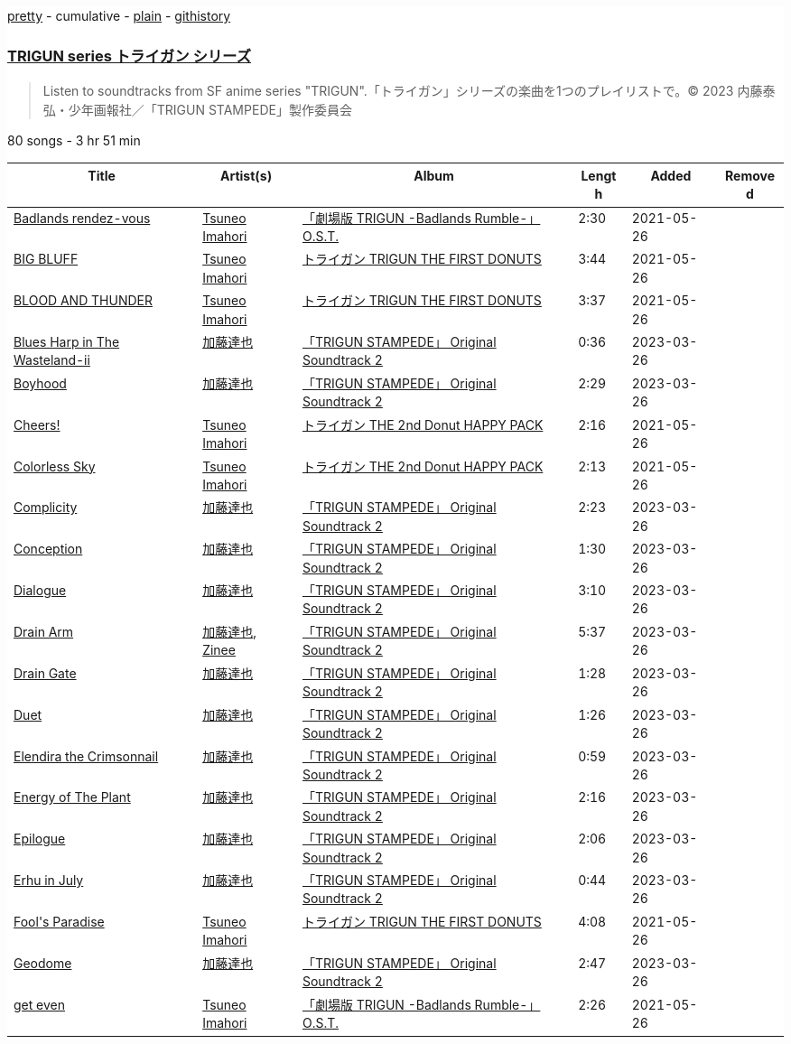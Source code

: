 [pretty](/playlists/pretty/37i9dQZF1DX39iJO9NeCvA.md) - cumulative - [plain](/playlists/plain/37i9dQZF1DX39iJO9NeCvA) - [githistory](https://github.githistory.xyz/mackorone/spotify-playlist-archive/blob/main/playlists/plain/37i9dQZF1DX39iJO9NeCvA)

### [TRIGUN series トライガン シリーズ](https://open.spotify.com/playlist/37i9dQZF1DX39iJO9NeCvA)

> Listen to soundtracks from SF anime series "TRIGUN".「トライガン」シリーズの楽曲を1つのプレイリストで。© 2023 内藤泰弘・少年画報社／「TRIGUN STAMPEDE」製作委員会

80 songs - 3 hr 51 min

| Title | Artist(s) | Album | Length | Added | Removed |
|---|---|---|---|---|---|
| [Badlands rendez\-vous](https://open.spotify.com/track/5ykpANKPBgBGzJiprdSnnx) | [Tsuneo Imahori](https://open.spotify.com/artist/5pfYZjQ34Czl0aQcWxQSmp) | [「劇場版 TRIGUN \-Badlands Rumble\-」O.S.T.](https://open.spotify.com/album/1gFKvXjaV7ws7MnONh7KKx) | 2:30 | 2021-05-26 |  |
| [BIG BLUFF](https://open.spotify.com/track/36wkLZs1Cjk1wx0jLByYpe) | [Tsuneo Imahori](https://open.spotify.com/artist/5pfYZjQ34Czl0aQcWxQSmp) | [トライガン TRIGUN THE FIRST DONUTS](https://open.spotify.com/album/2GIZ52Vb5m6s7KV2SRxT4h) | 3:44 | 2021-05-26 |  |
| [BLOOD AND THUNDER](https://open.spotify.com/track/76l7MFgonqaorlrd5yeBwS) | [Tsuneo Imahori](https://open.spotify.com/artist/5pfYZjQ34Czl0aQcWxQSmp) | [トライガン TRIGUN THE FIRST DONUTS](https://open.spotify.com/album/2GIZ52Vb5m6s7KV2SRxT4h) | 3:37 | 2021-05-26 |  |
| [Blues Harp in The Wasteland\-ii](https://open.spotify.com/track/5Wef4pqNhF8KY0w19xHuAC) | [加藤達也](https://open.spotify.com/artist/68c6aJmIbV2VVfU6ObU1Nx) | [「TRIGUN STAMPEDE」 Original Soundtrack 2](https://open.spotify.com/album/6csNXzQg2Eq9qRexsVT2s8) | 0:36 | 2023-03-26 |  |
| [Boyhood](https://open.spotify.com/track/6sUL53k924OnUtERBA3sne) | [加藤達也](https://open.spotify.com/artist/68c6aJmIbV2VVfU6ObU1Nx) | [「TRIGUN STAMPEDE」 Original Soundtrack 2](https://open.spotify.com/album/6csNXzQg2Eq9qRexsVT2s8) | 2:29 | 2023-03-26 |  |
| [Cheers!](https://open.spotify.com/track/7AxloVMZ7GWpp86ohQ1Gfu) | [Tsuneo Imahori](https://open.spotify.com/artist/5pfYZjQ34Czl0aQcWxQSmp) | [トライガン THE 2nd Donut HAPPY PACK](https://open.spotify.com/album/0ySwOzWYkqaGrXQp8vJgId) | 2:16 | 2021-05-26 |  |
| [Colorless Sky](https://open.spotify.com/track/71nALFU4TxDx0OI9booPii) | [Tsuneo Imahori](https://open.spotify.com/artist/5pfYZjQ34Czl0aQcWxQSmp) | [トライガン THE 2nd Donut HAPPY PACK](https://open.spotify.com/album/0ySwOzWYkqaGrXQp8vJgId) | 2:13 | 2021-05-26 |  |
| [Complicity](https://open.spotify.com/track/1L8dAeI3mJUWP4PdYBBvcK) | [加藤達也](https://open.spotify.com/artist/68c6aJmIbV2VVfU6ObU1Nx) | [「TRIGUN STAMPEDE」 Original Soundtrack 2](https://open.spotify.com/album/6csNXzQg2Eq9qRexsVT2s8) | 2:23 | 2023-03-26 |  |
| [Conception](https://open.spotify.com/track/72IxizsbYfS3Pg3AberyRf) | [加藤達也](https://open.spotify.com/artist/68c6aJmIbV2VVfU6ObU1Nx) | [「TRIGUN STAMPEDE」 Original Soundtrack 2](https://open.spotify.com/album/6csNXzQg2Eq9qRexsVT2s8) | 1:30 | 2023-03-26 |  |
| [Dialogue](https://open.spotify.com/track/0GA2FUwZjOw7HTuwjEQ6u7) | [加藤達也](https://open.spotify.com/artist/68c6aJmIbV2VVfU6ObU1Nx) | [「TRIGUN STAMPEDE」 Original Soundtrack 2](https://open.spotify.com/album/6csNXzQg2Eq9qRexsVT2s8) | 3:10 | 2023-03-26 |  |
| [Drain Arm](https://open.spotify.com/track/5VQEDM7TX8ELS6DXbbZn96) | [加藤達也](https://open.spotify.com/artist/68c6aJmIbV2VVfU6ObU1Nx), [Zinee](https://open.spotify.com/artist/3bEZq7F1YgxVIINr7OrK1K) | [「TRIGUN STAMPEDE」 Original Soundtrack 2](https://open.spotify.com/album/6csNXzQg2Eq9qRexsVT2s8) | 5:37 | 2023-03-26 |  |
| [Drain Gate](https://open.spotify.com/track/17GBap2xZdq1fQhDd5Em4v) | [加藤達也](https://open.spotify.com/artist/68c6aJmIbV2VVfU6ObU1Nx) | [「TRIGUN STAMPEDE」 Original Soundtrack 2](https://open.spotify.com/album/6csNXzQg2Eq9qRexsVT2s8) | 1:28 | 2023-03-26 |  |
| [Duet](https://open.spotify.com/track/0la244keUs78ymNYy0mK13) | [加藤達也](https://open.spotify.com/artist/68c6aJmIbV2VVfU6ObU1Nx) | [「TRIGUN STAMPEDE」 Original Soundtrack 2](https://open.spotify.com/album/6csNXzQg2Eq9qRexsVT2s8) | 1:26 | 2023-03-26 |  |
| [Elendira the Crimsonnail](https://open.spotify.com/track/4BPDzvgptsGk12vBwN3eoU) | [加藤達也](https://open.spotify.com/artist/68c6aJmIbV2VVfU6ObU1Nx) | [「TRIGUN STAMPEDE」 Original Soundtrack 2](https://open.spotify.com/album/6csNXzQg2Eq9qRexsVT2s8) | 0:59 | 2023-03-26 |  |
| [Energy of The Plant](https://open.spotify.com/track/1uLzROCvBOTRctoKaoTCMU) | [加藤達也](https://open.spotify.com/artist/68c6aJmIbV2VVfU6ObU1Nx) | [「TRIGUN STAMPEDE」 Original Soundtrack 2](https://open.spotify.com/album/6csNXzQg2Eq9qRexsVT2s8) | 2:16 | 2023-03-26 |  |
| [Epilogue](https://open.spotify.com/track/6EL0KHuGisTN2KRRspiDcP) | [加藤達也](https://open.spotify.com/artist/68c6aJmIbV2VVfU6ObU1Nx) | [「TRIGUN STAMPEDE」 Original Soundtrack 2](https://open.spotify.com/album/6csNXzQg2Eq9qRexsVT2s8) | 2:06 | 2023-03-26 |  |
| [Erhu in July](https://open.spotify.com/track/66P3vRKqhELHLwtFkJXdp8) | [加藤達也](https://open.spotify.com/artist/68c6aJmIbV2VVfU6ObU1Nx) | [「TRIGUN STAMPEDE」 Original Soundtrack 2](https://open.spotify.com/album/6csNXzQg2Eq9qRexsVT2s8) | 0:44 | 2023-03-26 |  |
| [Fool's Paradise](https://open.spotify.com/track/64ixLm2tbzTkXvs4fk3S9S) | [Tsuneo Imahori](https://open.spotify.com/artist/5pfYZjQ34Czl0aQcWxQSmp) | [トライガン TRIGUN THE FIRST DONUTS](https://open.spotify.com/album/2GIZ52Vb5m6s7KV2SRxT4h) | 4:08 | 2021-05-26 |  |
| [Geodome](https://open.spotify.com/track/6A6QUDTGxPrVc2UpxVe3Mc) | [加藤達也](https://open.spotify.com/artist/68c6aJmIbV2VVfU6ObU1Nx) | [「TRIGUN STAMPEDE」 Original Soundtrack 2](https://open.spotify.com/album/6csNXzQg2Eq9qRexsVT2s8) | 2:47 | 2023-03-26 |  |
| [get even](https://open.spotify.com/track/6f4G8cwwKtbURYV4P6eWEU) | [Tsuneo Imahori](https://open.spotify.com/artist/5pfYZjQ34Czl0aQcWxQSmp) | [「劇場版 TRIGUN \-Badlands Rumble\-」O.S.T.](https://open.spotify.com/album/1gFKvXjaV7ws7MnONh7KKx) | 2:26 | 2021-05-26 |  |